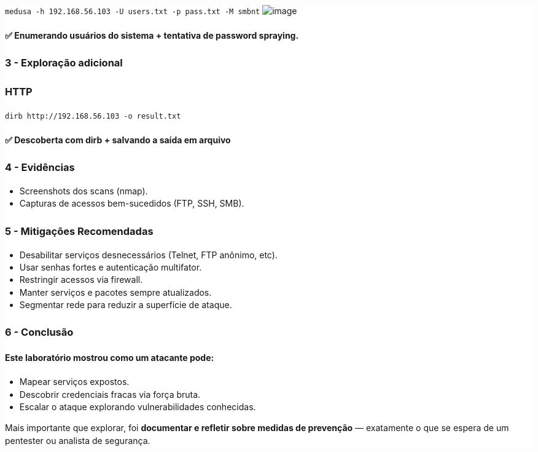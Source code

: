 `medusa -h 192.168.56.103 -U users.txt -p pass.txt -M smbnt`
<img width="1067" height="199" alt="image" src="https://github.com/user-attachments/assets/3aededed-50fc-4e1c-9682-99cd58a83c3d" />
#### ✅ Enumerando usuários do sistema + tentativa de password spraying.

### 3 - Exploração adicional
### HTTP
`dirb http://192.168.56.103 -o result.txt`
#### ✅ Descoberta com dirb + salvando a saída em arquivo

### 4 - Evidências
- Screenshots dos scans (nmap).
- Capturas de acessos bem-sucedidos (FTP, SSH, SMB).

### 5 - Mitigações Recomendadas

- Desabilitar serviços desnecessários (Telnet, FTP anônimo, etc).
- Usar senhas fortes e autenticação multifator.
- Restringir acessos via firewall.
- Manter serviços e pacotes sempre atualizados.
- Segmentar rede para reduzir a superfície de ataque.

### 6 - Conclusão
#### Este laboratório mostrou como um atacante pode:

- Mapear serviços expostos.
- Descobrir credenciais fracas via força bruta.
- Escalar o ataque explorando vulnerabilidades conhecidas.

Mais importante que explorar, foi **documentar e refletir sobre medidas de prevenção** — exatamente o que se espera de um pentester ou analista de segurança.
